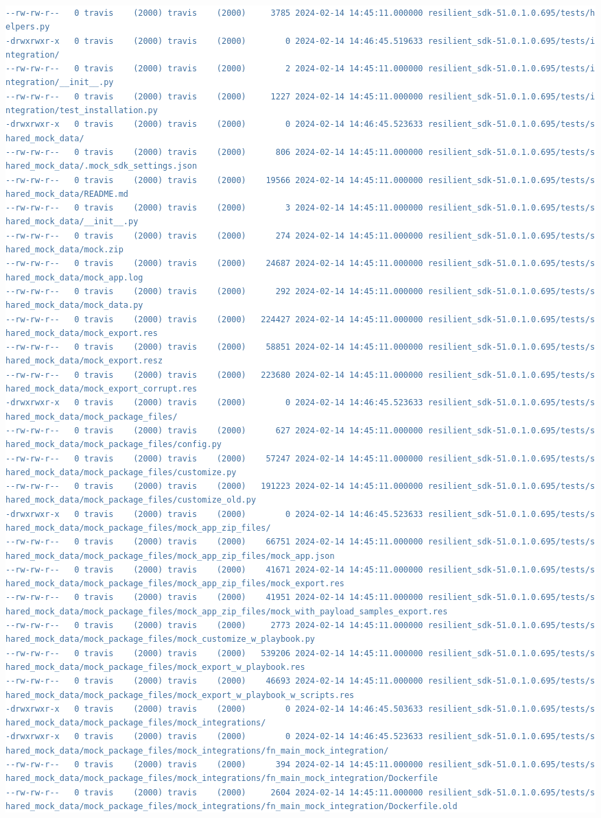 ```diff
--rw-rw-r--   0 travis    (2000) travis    (2000)     3785 2024-02-14 14:45:11.000000 resilient_sdk-51.0.1.0.695/tests/helpers.py
-drwxrwxr-x   0 travis    (2000) travis    (2000)        0 2024-02-14 14:46:45.519633 resilient_sdk-51.0.1.0.695/tests/integration/
--rw-rw-r--   0 travis    (2000) travis    (2000)        2 2024-02-14 14:45:11.000000 resilient_sdk-51.0.1.0.695/tests/integration/__init__.py
--rw-rw-r--   0 travis    (2000) travis    (2000)     1227 2024-02-14 14:45:11.000000 resilient_sdk-51.0.1.0.695/tests/integration/test_installation.py
-drwxrwxr-x   0 travis    (2000) travis    (2000)        0 2024-02-14 14:46:45.523633 resilient_sdk-51.0.1.0.695/tests/shared_mock_data/
--rw-rw-r--   0 travis    (2000) travis    (2000)      806 2024-02-14 14:45:11.000000 resilient_sdk-51.0.1.0.695/tests/shared_mock_data/.mock_sdk_settings.json
--rw-rw-r--   0 travis    (2000) travis    (2000)    19566 2024-02-14 14:45:11.000000 resilient_sdk-51.0.1.0.695/tests/shared_mock_data/README.md
--rw-rw-r--   0 travis    (2000) travis    (2000)        3 2024-02-14 14:45:11.000000 resilient_sdk-51.0.1.0.695/tests/shared_mock_data/__init__.py
--rw-rw-r--   0 travis    (2000) travis    (2000)      274 2024-02-14 14:45:11.000000 resilient_sdk-51.0.1.0.695/tests/shared_mock_data/mock.zip
--rw-rw-r--   0 travis    (2000) travis    (2000)    24687 2024-02-14 14:45:11.000000 resilient_sdk-51.0.1.0.695/tests/shared_mock_data/mock_app.log
--rw-rw-r--   0 travis    (2000) travis    (2000)      292 2024-02-14 14:45:11.000000 resilient_sdk-51.0.1.0.695/tests/shared_mock_data/mock_data.py
--rw-rw-r--   0 travis    (2000) travis    (2000)   224427 2024-02-14 14:45:11.000000 resilient_sdk-51.0.1.0.695/tests/shared_mock_data/mock_export.res
--rw-rw-r--   0 travis    (2000) travis    (2000)    58851 2024-02-14 14:45:11.000000 resilient_sdk-51.0.1.0.695/tests/shared_mock_data/mock_export.resz
--rw-rw-r--   0 travis    (2000) travis    (2000)   223680 2024-02-14 14:45:11.000000 resilient_sdk-51.0.1.0.695/tests/shared_mock_data/mock_export_corrupt.res
-drwxrwxr-x   0 travis    (2000) travis    (2000)        0 2024-02-14 14:46:45.523633 resilient_sdk-51.0.1.0.695/tests/shared_mock_data/mock_package_files/
--rw-rw-r--   0 travis    (2000) travis    (2000)      627 2024-02-14 14:45:11.000000 resilient_sdk-51.0.1.0.695/tests/shared_mock_data/mock_package_files/config.py
--rw-rw-r--   0 travis    (2000) travis    (2000)    57247 2024-02-14 14:45:11.000000 resilient_sdk-51.0.1.0.695/tests/shared_mock_data/mock_package_files/customize.py
--rw-rw-r--   0 travis    (2000) travis    (2000)   191223 2024-02-14 14:45:11.000000 resilient_sdk-51.0.1.0.695/tests/shared_mock_data/mock_package_files/customize_old.py
-drwxrwxr-x   0 travis    (2000) travis    (2000)        0 2024-02-14 14:46:45.523633 resilient_sdk-51.0.1.0.695/tests/shared_mock_data/mock_package_files/mock_app_zip_files/
--rw-rw-r--   0 travis    (2000) travis    (2000)    66751 2024-02-14 14:45:11.000000 resilient_sdk-51.0.1.0.695/tests/shared_mock_data/mock_package_files/mock_app_zip_files/mock_app.json
--rw-rw-r--   0 travis    (2000) travis    (2000)    41671 2024-02-14 14:45:11.000000 resilient_sdk-51.0.1.0.695/tests/shared_mock_data/mock_package_files/mock_app_zip_files/mock_export.res
--rw-rw-r--   0 travis    (2000) travis    (2000)    41951 2024-02-14 14:45:11.000000 resilient_sdk-51.0.1.0.695/tests/shared_mock_data/mock_package_files/mock_app_zip_files/mock_with_payload_samples_export.res
--rw-rw-r--   0 travis    (2000) travis    (2000)     2773 2024-02-14 14:45:11.000000 resilient_sdk-51.0.1.0.695/tests/shared_mock_data/mock_package_files/mock_customize_w_playbook.py
--rw-rw-r--   0 travis    (2000) travis    (2000)   539206 2024-02-14 14:45:11.000000 resilient_sdk-51.0.1.0.695/tests/shared_mock_data/mock_package_files/mock_export_w_playbook.res
--rw-rw-r--   0 travis    (2000) travis    (2000)    46693 2024-02-14 14:45:11.000000 resilient_sdk-51.0.1.0.695/tests/shared_mock_data/mock_package_files/mock_export_w_playbook_w_scripts.res
-drwxrwxr-x   0 travis    (2000) travis    (2000)        0 2024-02-14 14:46:45.503633 resilient_sdk-51.0.1.0.695/tests/shared_mock_data/mock_package_files/mock_integrations/
-drwxrwxr-x   0 travis    (2000) travis    (2000)        0 2024-02-14 14:46:45.523633 resilient_sdk-51.0.1.0.695/tests/shared_mock_data/mock_package_files/mock_integrations/fn_main_mock_integration/
--rw-rw-r--   0 travis    (2000) travis    (2000)      394 2024-02-14 14:45:11.000000 resilient_sdk-51.0.1.0.695/tests/shared_mock_data/mock_package_files/mock_integrations/fn_main_mock_integration/Dockerfile
--rw-rw-r--   0 travis    (2000) travis    (2000)     2604 2024-02-14 14:45:11.000000 resilient_sdk-51.0.1.0.695/tests/shared_mock_data/mock_package_files/mock_integrations/fn_main_mock_integration/Dockerfile.old
```
